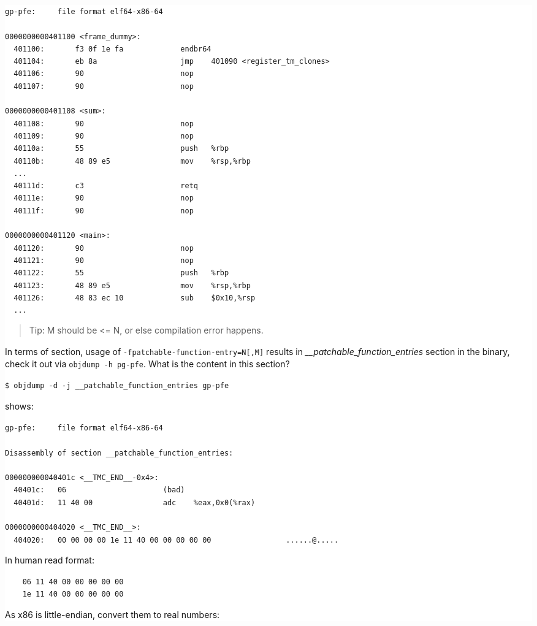 ```assembly
gp-pfe:     file format elf64-x86-64

0000000000401100 <frame_dummy>:
  401100:       f3 0f 1e fa             endbr64
  401104:       eb 8a                   jmp    401090 <register_tm_clones>
  401106:       90                      nop
  401107:       90                      nop

0000000000401108 <sum>:
  401108:       90                      nop
  401109:       90                      nop
  40110a:       55                      push   %rbp
  40110b:       48 89 e5                mov    %rsp,%rbp
  ...
  40111d:       c3                      retq
  40111e:       90                      nop
  40111f:       90                      nop

0000000000401120 <main>:
  401120:       90                      nop
  401121:       90                      nop
  401122:       55                      push   %rbp
  401123:       48 89 e5                mov    %rsp,%rbp
  401126:       48 83 ec 10             sub    $0x10,%rsp
  ...
```
>Tip: M should be <= N, or else compilation error happens.

In terms of section, usage of `-fpatchable-function-entry=N[,M]` results in *__patchable_function_entries* section in the binary, check it out via `objdump -h pg-pfe`. What is the content in this section?

	$ objdump -d -j __patchable_function_entries gp-pfe

shows:

```
gp-pfe:     file format elf64-x86-64

Disassembly of section __patchable_function_entries:

000000000040401c <__TMC_END__-0x4>:
  40401c:	06                   	(bad)
  40401d:	11 40 00             	adc    %eax,0x0(%rax)

0000000000404020 <__TMC_END__>:
  404020:	00 00 00 00 1e 11 40 00 00 00 00 00                 ......@.....
```
In human read format:

```
	06 11 40 00 00 00 00 00
	1e 11 40 00 00 00 00 00
```
As x86 is little-endian, convert them to real numbers:
